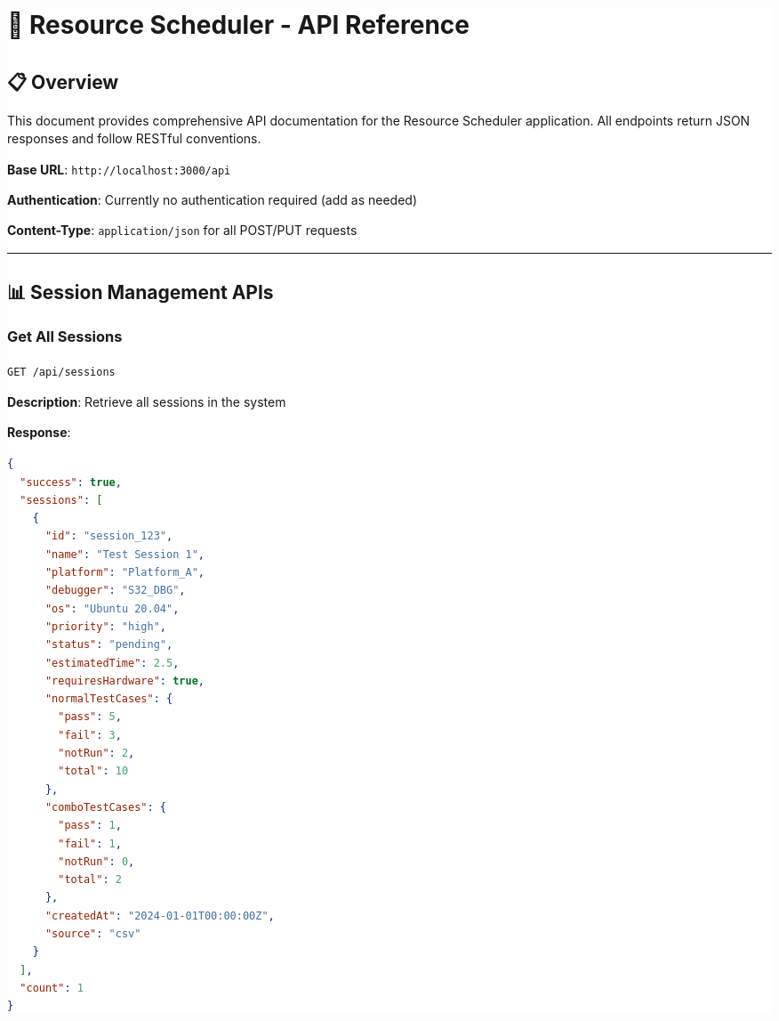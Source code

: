 # 🔧 Resource Scheduler - API Reference

## 📋 **Overview**

This document provides comprehensive API documentation for the Resource Scheduler application. All endpoints return JSON responses and follow RESTful conventions.

**Base URL**: `http://localhost:3000/api`

**Authentication**: Currently no authentication required (add as needed)

**Content-Type**: `application/json` for all POST/PUT requests

---

## 📊 **Session Management APIs**

### **Get All Sessions**
```http
GET /api/sessions
```

**Description**: Retrieve all sessions in the system

**Response**:
```json
{
  "success": true,
  "sessions": [
    {
      "id": "session_123",
      "name": "Test Session 1",
      "platform": "Platform_A",
      "debugger": "S32_DBG",
      "os": "Ubuntu 20.04",
      "priority": "high",
      "status": "pending",
      "estimatedTime": 2.5,
      "requiresHardware": true,
      "normalTestCases": {
        "pass": 5,
        "fail": 3,
        "notRun": 2,
        "total": 10
      },
      "comboTestCases": {
        "pass": 1,
        "fail": 1,
        "notRun": 0,
        "total": 2
      },
      "createdAt": "2024-01-01T00:00:00Z",
      "source": "csv"
    }
  ],
  "count": 1
}
```
